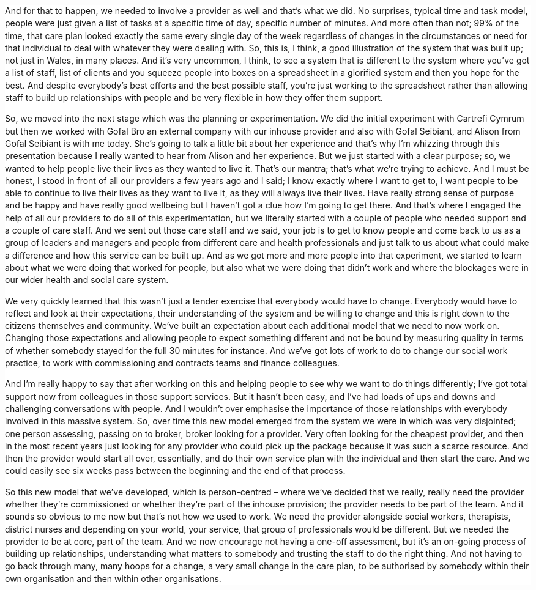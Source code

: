 And for that to happen, we needed to involve a provider as well and that’s what we did. No surprises, typical time and task model, people were just given a list of tasks at a specific time of day, specific number of minutes. And more often than not; 99% of the time, that care plan looked exactly the same every single day of the week regardless of changes in the circumstances or need for that individual to deal with whatever they were dealing with. So, this is, I think, a good illustration of the system that was built up; not just in Wales, in many places. And it’s very uncommon, I think, to see a system that is different to the system where you’ve got a list of staff, list of clients and you squeeze people into boxes on a spreadsheet in a glorified system and then you hope for the best. And despite everybody’s best efforts and the best possible staff, you’re just working to the spreadsheet rather than allowing staff to build up relationships with people and be very flexible in how they offer them support. 

So, we moved into the next stage which was the planning or experimentation. We did the initial experiment with Cartrefi Cymrum but then we worked with Gofal Bro an external company with our inhouse provider and also with Gofal Seibiant, and Alison from Gofal Seibiant is with me today. She’s going to talk a little bit about her experience and that’s why I’m whizzing through this presentation because I really wanted to hear from Alison and her experience. But we just started with a clear purpose; so, we wanted to help people live their lives as they wanted to live it. That’s our mantra; that’s what we’re trying to achieve. And I must be honest, I stood in front of all our providers a few years ago and I said; I know exactly where I want to get to, I want people to be able to continue to live their lives as they want to live it, as they will always live their lives. Have really strong sense of purpose and be happy and have really good wellbeing but I haven’t got a clue how I’m going to get there. And that’s where I engaged the help of all our providers to do all of this experimentation, but we literally started with a couple of people who needed support and a couple of care staff. And we sent out those care staff and we said, your job is to get to know people and come back to us as a group of leaders and managers and people from different care and health professionals and just talk to us about what could make a difference and how this service can be built up. And as we got more and more people into that experiment, we started to learn about what we were doing that worked for people, but also what we were doing that didn’t work and where the blockages were in our wider health and social care system. 

We very quickly learned that this wasn’t just a tender exercise that everybody would have to change. Everybody would have to reflect and look at their expectations, their understanding of the system and be willing to change and this is right down to the citizens themselves and community. We’ve built an expectation about each additional model that we need to now work on. Changing those expectations and allowing people to expect something different and not be bound by measuring quality in terms of whether somebody stayed for the full 30 minutes for instance. And we’ve got lots of work to do to change our social work practice, to work with commissioning and contracts teams and finance colleagues. 

And I’m really happy to say that after working on this and helping people to see why we want to do things differently; I’ve got total support now from colleagues in those support services. But it hasn’t been easy, and I’ve had loads of ups and downs and challenging conversations with people. And I wouldn’t over emphasise the importance of those relationships with everybody involved in this massive system. So, over time this new model emerged from the system we were in which was very disjointed; one person assessing, passing on to broker, broker looking for a provider. Very often looking for the cheapest provider, and then in the most recent years just looking for any provider who could pick up the package because it was such a scarce resource. And then the provider would start all over, essentially, and do their own service plan with the individual and then start the care. And we could easily see six weeks pass between the beginning and the end of that process. 

So this new model that we’ve developed, which is person-centred – where we’ve decided that we really, really need the provider whether they’re commissioned or whether they’re part of the inhouse provision; the provider needs to be part of the team. And it sounds so obvious to me now but that’s not how we used to work. We need the provider alongside social workers, therapists, district nurses and depending on your world, your service, that group of professionals would be different. But we needed the provider to be at core, part of the team. And we now encourage not having a one-off assessment, but it’s an on-going process of building up relationships, understanding what matters to somebody and trusting the staff to do the right thing. And not having to go back through many, many hoops for a change, a very small change in the care plan, to be authorised by somebody within their own organisation and then within other organisations. 
